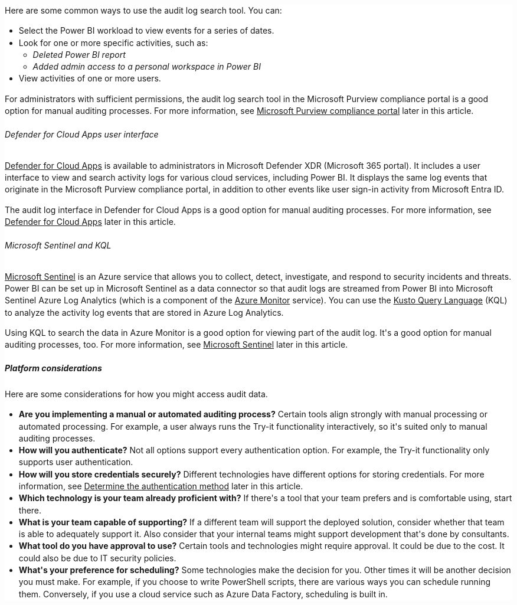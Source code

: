 Here are some common ways to use the audit log search tool. You can:

- Select the Power BI workload to view events for a series of dates.
- Look for one or more specific activities, such as:
  - _Deleted Power BI report_
  - _Added admin access to a personal workspace in Power BI_
- View activities of one or more users.

For administrators with sufficient permissions, the audit log search tool in the Microsoft Purview compliance portal is a good option for manual auditing processes. For more information, see [Microsoft Purview compliance portal](#microsoft-purview-compliance-portal) later in this article.

###### Defender for Cloud Apps user interface

[Defender for Cloud Apps](powerbi-implementation-planning-defender-for-cloud-apps.md) is available to administrators in Microsoft Defender XDR (Microsoft 365 portal). It includes a user interface to view and search activity logs for various cloud services, including Power BI. It displays the same log events that originate in the Microsoft Purview compliance portal, in addition to other events like user sign-in activity from Microsoft Entra ID.

The audit log interface in Defender for Cloud Apps is a good option for manual auditing processes. For more information, see [Defender for Cloud Apps](#defender-for-cloud-apps) later in this article.

###### Microsoft Sentinel and KQL

[Microsoft Sentinel](/azure/sentinel/overview) is an Azure service that allows you to collect, detect, investigate, and respond to security incidents and threats. Power BI can be set up in Microsoft Sentinel as a data connector so that audit logs are streamed from Power BI into Microsoft Sentinel Azure Log Analytics (which is a component of the [Azure Monitor](/azure/azure-monitor/) service). You can use the [Kusto Query Language](/azure/data-explorer/kusto/query/) (KQL) to analyze the activity log events that are stored in Azure Log Analytics.

Using KQL to search the data in Azure Monitor is a good option for viewing part of the audit log. It's a good option for manual auditing processes, too. For more information, see [Microsoft Sentinel](#microsoft-sentinel) later in this article.

##### Platform considerations

Here are some considerations for how you might access audit data.

- **Are you implementing a manual or automated auditing process?** Certain tools align strongly with manual processing or automated processing. For example, a user always runs the Try-it functionality interactively, so it's suited only to manual auditing processes.
- **How will you authenticate?** Not all options support every authentication option. For example, the Try-it functionality only supports user authentication.
- **How will you store credentials securely?** Different technologies have different options for storing credentials. For more information, see [Determine the authentication method](#determine-the-authentication-method) later in this article.
- **Which technology is your team already proficient with?** If there's a tool that your team prefers and is comfortable using, start there.
- **What is your team capable of supporting?** If a different team will support the deployed solution, consider whether that team is able to adequately support it. Also consider that your internal teams might support development that's done by consultants.
- **What tool do you have approval to use?** Certain tools and technologies might require approval. It could be due to the cost. It could also be due to IT security policies.
- **What's your preference for scheduling?** Some technologies make the decision for you. Other times it will be another decision you must make. For example, if you choose to write PowerShell scripts, there are various ways you can schedule running them. Conversely, if you use a cloud service such as Azure Data Factory, scheduling is built in.
